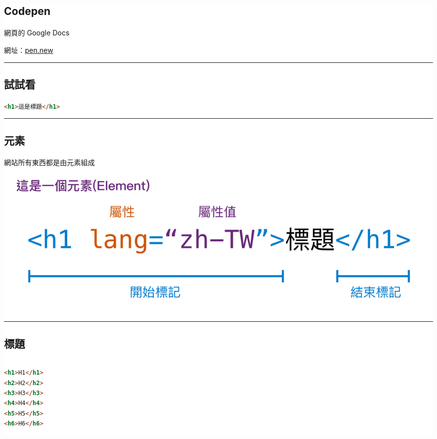 
## Codepen

網頁的 Google Docs

網址：[pen.new](https://pen.new)

---

## 試試看

```html
<h1>這是標題</h1>
```

---

## 元素

網站所有東西都是由元素組成
![ ](../slides/img/HTML/element.svg) 

---

## 標題

<div style="display:flex;align-items:center;">
<div style="flex:1;">

```html
<h1>H1</h1>
<h2>H2</h2>
<h3>H3</h3>
<h4>H4</h4>
<h5>H5</h5>
<h6>H6</h6>
```
